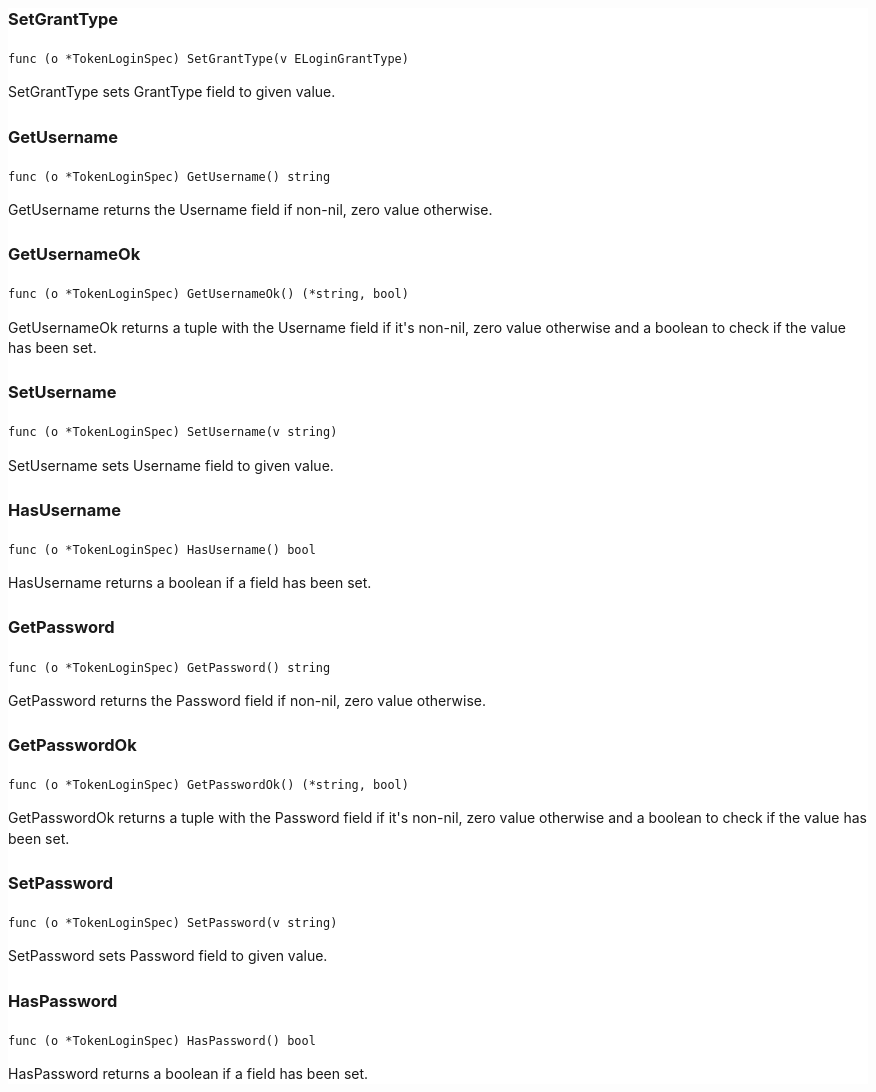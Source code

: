 ### SetGrantType

`func (o *TokenLoginSpec) SetGrantType(v ELoginGrantType)`

SetGrantType sets GrantType field to given value.


### GetUsername

`func (o *TokenLoginSpec) GetUsername() string`

GetUsername returns the Username field if non-nil, zero value otherwise.

### GetUsernameOk

`func (o *TokenLoginSpec) GetUsernameOk() (*string, bool)`

GetUsernameOk returns a tuple with the Username field if it's non-nil, zero value otherwise
and a boolean to check if the value has been set.

### SetUsername

`func (o *TokenLoginSpec) SetUsername(v string)`

SetUsername sets Username field to given value.

### HasUsername

`func (o *TokenLoginSpec) HasUsername() bool`

HasUsername returns a boolean if a field has been set.

### GetPassword

`func (o *TokenLoginSpec) GetPassword() string`

GetPassword returns the Password field if non-nil, zero value otherwise.

### GetPasswordOk

`func (o *TokenLoginSpec) GetPasswordOk() (*string, bool)`

GetPasswordOk returns a tuple with the Password field if it's non-nil, zero value otherwise
and a boolean to check if the value has been set.

### SetPassword

`func (o *TokenLoginSpec) SetPassword(v string)`

SetPassword sets Password field to given value.

### HasPassword

`func (o *TokenLoginSpec) HasPassword() bool`

HasPassword returns a boolean if a field has been set.
